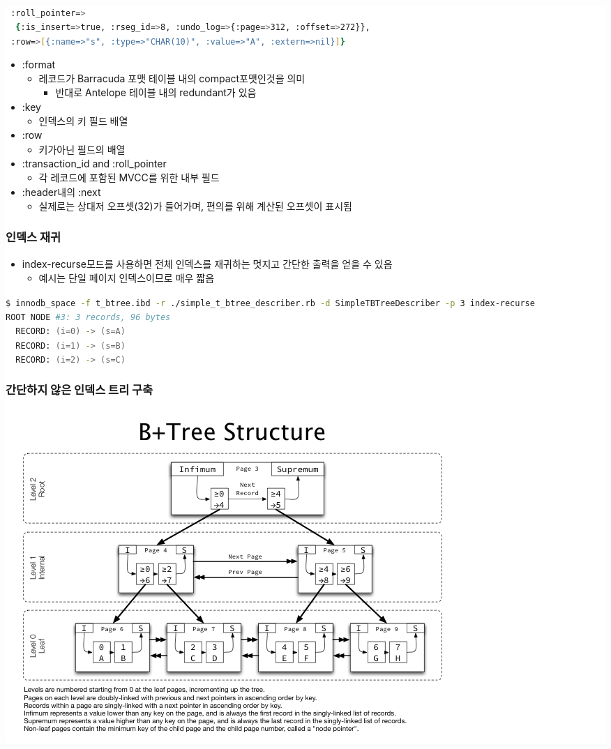 ```zsh
 :roll_pointer=>
  {:is_insert=>true, :rseg_id=>8, :undo_log=>{:page=>312, :offset=>272}},
 :row=>[{:name=>"s", :type=>"CHAR(10)", :value=>"A", :extern=>nil}]}
```

* :format
  * 레코드가 Barracuda 포맷 테이블 내의 compact포맷인것을 의미
    * 반대로 Antelope 테이블 내의 redundant가 있음
* :key
  * 인덱스의 키 필드 배열
* :row
  * 키가아닌 필드의 배열
* :transaction\_id and :roll\_pointer
  * 각 레코드에 포함된 MVCC를 위한 내부 필드
* :header내의 :next
  * 실제로는 상대저 오프셋(32)가 들어가며, 편의를 위해 계산된 오프셋이 표시됨

### 인덱스 재귀

* index-recurse모드를 사용하면 전체 인덱스를 재귀하는 멋지고 간단한 출력을 얻을 수 있음
  * 예시는 단일 페이지 인덱스이므로 매우 짧음

```zsh
$ innodb_space -f t_btree.ibd -r ./simple_t_btree_describer.rb -d SimpleTBTreeDescriber -p 3 index-recurse
ROOT NODE #3: 3 records, 96 bytes
  RECORD: (i=0) -> (s=A)
  RECORD: (i=1) -> (s=B)
  RECORD: (i=2) -> (s=C)
```

### 간단하지 않은 인덱스 트리 구축

![center](/image/real-resource-image/Pasted%20image%2020240522223300.png)
